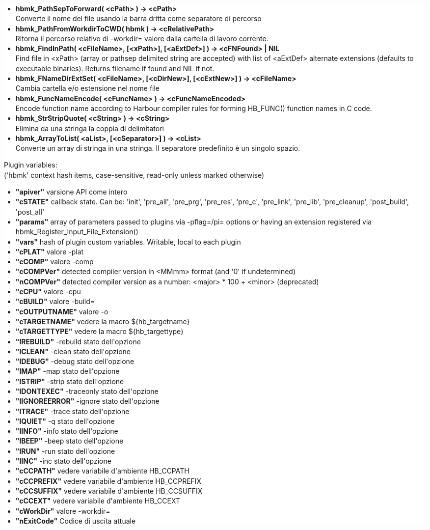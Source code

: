  - **hbmk\_PathSepToForward\( &lt;cPath&gt; \) -&gt; &lt;cPath&gt;**  
Converte il nome del file usando la barra dritta come separatore di percorso
 - **hbmk\_PathFromWorkdirToCWD\( hbmk \) -&gt; &lt;cRelativePath&gt;**  
Ritorna il percorso relativo di -workdir= valore dalla cartella di lavoro corrente.
 - **hbmk\_FindInPath\( &lt;cFileName&gt;, \[&lt;xPath&gt;\], \[&lt;aExtDef&gt;\] \) -&gt; &lt;cFNFound&gt; | NIL**  
Find file in &lt;xPath&gt; \(array or pathsep delimited string are accepted\) with list of &lt;aExtDef&gt; alternate extensions \(defaults to executable binaries\). Returns filename if found and NIL if not.
 - **hbmk\_FNameDirExtSet\( &lt;cFileName&gt;, \[&lt;cDirNew&gt;\], \[&lt;cExtNew&gt;\] \) -&gt; &lt;cFileName&gt;**  
Cambia cartella e/o estensione nel nome file
 - **hbmk\_FuncNameEncode\( &lt;cFuncName&gt; \) -&gt; &lt;cFuncNameEncoded&gt;**  
Encode function name according to Harbour compiler rules for forming HB\_FUNC\(\) function names in C code.
 - **hbmk\_StrStripQuote\( &lt;cString&gt; \) -&gt; &lt;cString&gt;**  
Elimina da una stringa la coppia di delimitatori
 - **hbmk\_ArrayToList\( &lt;aList&gt;, \[&lt;cSeparator&gt;\] \) -&gt; &lt;cList&gt;**  
Converte un array di stringa in una stringa. Il separatore predefinito è un singolo spazio.


Plugin variables:  
\('hbmk' context hash items, case-sensitive, read-only unless marked otherwise\)


 - **"apiver"** varsione API come intero
 - **"cSTATE"** callback state. Can be: 'init', 'pre\_all', 'pre\_prg', 'pre\_res', 'pre\_c', 'pre\_link', 'pre\_lib', 'pre\_cleanup', 'post\_build', 'post\_all'
 - **"params"** array of parameters passed to plugins via -pflag=/pi= options or having an extension registered via hbmk\_Register\_Input\_File\_Extension\(\)
 - **"vars"** hash of plugin custom variables. Writable, local to each plugin
 - **"cPLAT"** valore -plat
 - **"cCOMP"** valore -comp
 - **"cCOMPVer"** detected compiler version in &lt;MMmm&gt; format \(and '0' if undetermined\)
 - **"nCOMPVer"** detected compiler version as a number: &lt;major&gt; \* 100 \+ &lt;minor&gt; \(deprecated\)
 - **"cCPU"** valore -cpu
 - **"cBUILD"** valore -build=
 - **"cOUTPUTNAME"** valore -o
 - **"cTARGETNAME"** vedere la macro $\{hb\_targetname\}
 - **"cTARGETTYPE"** vedere la macro $\{hb\_targettype\}
 - **"lREBUILD"** -rebuild stato dell'opzione
 - **"lCLEAN"** -clean stato dell'opzione
 - **"lDEBUG"** -debug stato dell'opzione
 - **"lMAP"** -map stato dell'opzione
 - **"lSTRIP"** -strip stato dell'opzione
 - **"lDONTEXEC"** -traceonly stato dell'opzione
 - **"lIGNOREERROR"** -ignore stato dell'opzione
 - **"lTRACE"** -trace stato dell'opzione
 - **"lQUIET"** -q stato dell'opzione
 - **"lINFO"** -info stato dell'opzione
 - **"lBEEP"** -beep stato dell'opzione
 - **"lRUN"** -run stato dell'opzione
 - **"lINC"** -inc stato dell'opzione
 - **"cCCPATH"** vedere variabile d'ambiente HB\_CCPATH
 - **"cCCPREFIX"** vedere variabile d'ambiente HB\_CCPREFIX
 - **"cCCSUFFIX"** vedere variabile d'ambiente HB\_CCSUFFIX
 - **"cCCEXT"** vedere variabile d'ambiente HB\_CCEXT
 - **"cWorkDir"** valore -workdir=
 - **"nExitCode"** Codice di uscita attuale
  